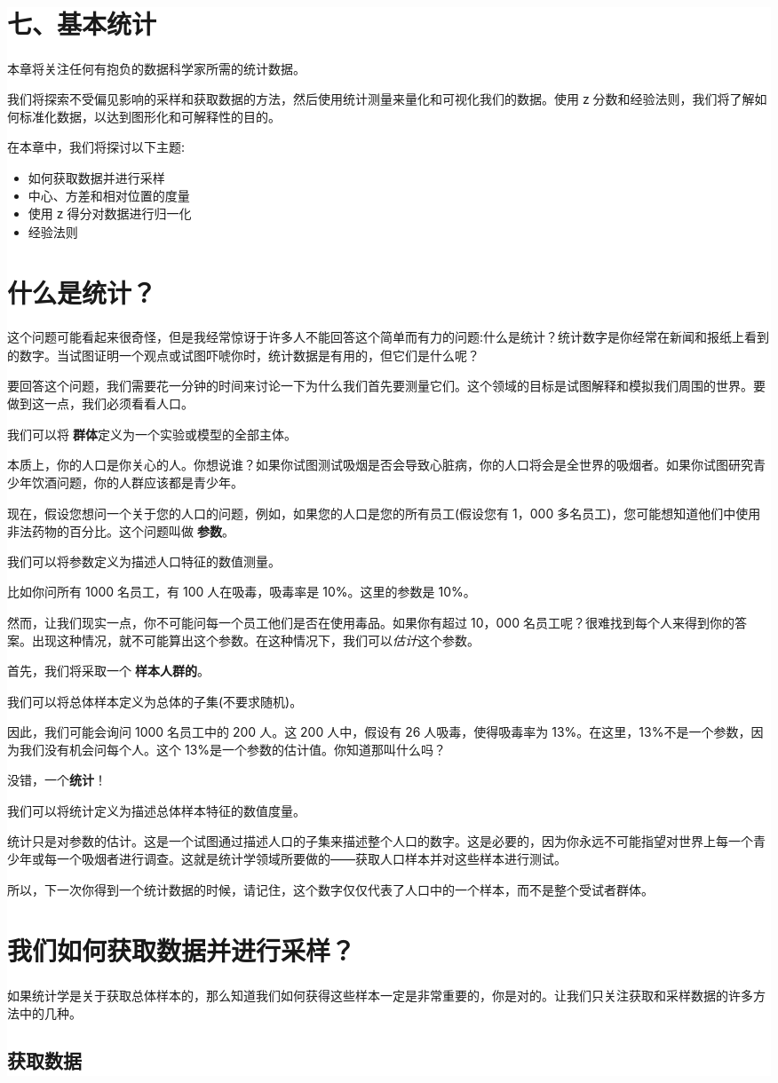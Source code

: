 

# 七、基本统计

本章将关注任何有抱负的数据科学家所需的统计数据。

我们将探索不受偏见影响的采样和获取数据的方法，然后使用统计测量来量化和可视化我们的数据。使用 z 分数和经验法则，我们将了解如何标准化数据，以达到图形化和可解释性的目的。

在本章中，我们将探讨以下主题:

*   如何获取数据并进行采样
*   中心、方差和相对位置的度量
*   使用 z 得分对数据进行归一化
*   经验法则

# 什么是统计？

这个问题可能看起来很奇怪，但是我经常惊讶于许多人不能回答这个简单而有力的问题:什么是统计？统计数字是你经常在新闻和报纸上看到的数字。当试图证明一个观点或试图吓唬你时，统计数据是有用的，但它们是什么呢？

要回答这个问题，我们需要花一分钟的时间来讨论一下为什么我们首先要测量它们。这个领域的目标是试图解释和模拟我们周围的世界。要做到这一点，我们必须看看人口。

我们可以将 **群体**定义为一个实验或模型的全部主体。

本质上，你的人口是你关心的人。你想说谁？如果你试图测试吸烟是否会导致心脏病，你的人口将会是全世界的吸烟者。如果你试图研究青少年饮酒问题，你的人群应该都是青少年。

现在，假设您想问一个关于您的人口的问题，例如，如果您的人口是您的所有员工(假设您有 1，000 多名员工)，您可能想知道他们中使用非法药物的百分比。这个问题叫做 **参数**。

我们可以将参数定义为描述人口特征的数值测量。

比如你问所有 1000 名员工，有 100 人在吸毒，吸毒率是 10%。这里的参数是 10%。

然而，让我们现实一点，你不可能问每一个员工他们是否在使用毒品。如果你有超过 10，000 名员工呢？很难找到每个人来得到你的答案。出现这种情况，就不可能算出这个参数。在这种情况下，我们可以*估计*这个参数。

首先，我们将采取一个 **样本人群的**。

我们可以将总体样本定义为总体的子集(不要求随机)。

因此，我们可能会询问 1000 名员工中的 200 人。这 200 人中，假设有 26 人吸毒，使得吸毒率为 13%。在这里，13%不是一个参数，因为我们没有机会问每个人。这个 13%是一个参数的估计值。你知道那叫什么吗？

没错，一个**统计**！

我们可以将统计定义为描述总体样本特征的数值度量。

统计只是对参数的估计。这是一个试图通过描述人口的子集来描述整个人口的数字。这是必要的，因为你永远不可能指望对世界上每一个青少年或每一个吸烟者进行调查。这就是统计学领域所要做的——获取人口样本并对这些样本进行测试。

所以，下一次你得到一个统计数据的时候，请记住，这个数字仅仅代表了人口中的一个样本，而不是整个受试者群体。



# 我们如何获取数据并进行采样？

如果统计学是关于获取总体样本的，那么知道我们如何获得这些样本一定是非常重要的，你是对的。让我们只关注获取和采样数据的许多方法中的几种。

## 获取数据
